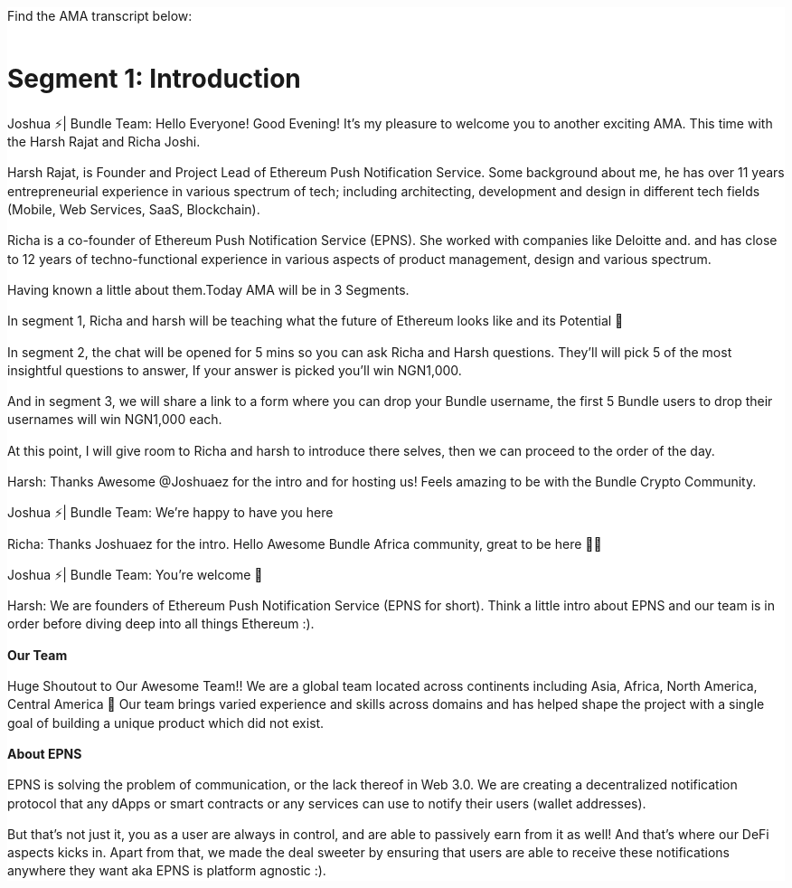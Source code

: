 Find the AMA transcript below:

Segment 1: Introduction
=======================

Joshua ⚡| Bundle Team: Hello Everyone! Good Evening! It’s my pleasure to welcome you to another exciting AMA. This time with the Harsh Rajat and Richa Joshi.

Harsh Rajat, is Founder and Project Lead of Ethereum Push Notification Service. Some background about me, he has over 11 years entrepreneurial experience in various spectrum of tech; including architecting, development and design in different tech fields (Mobile, Web Services, SaaS, Blockchain).

Richa is a co-founder of Ethereum Push Notification Service (EPNS). She worked with companies like Deloitte and. and has close to 12 years of techno-functional experience in various aspects of product management, design and various spectrum.

Having known a little about them.Today AMA will be in 3 Segments.

In segment 1, Richa and harsh will be teaching what the future of Ethereum looks like and its Potential 🚀

In segment 2, the chat will be opened for 5 mins so you can ask Richa and Harsh questions. They’ll will pick 5 of the most insightful questions to answer, If your answer is picked you’ll win NGN1,000.

And in segment 3, we will share a link to a form where you can drop your Bundle username, the first 5 Bundle users to drop their usernames will win NGN1,000 each.

At this point, I will give room to Richa and harsh to introduce there selves, then we can proceed to the order of the day.

Harsh: Thanks Awesome @Joshuaez for the intro and for hosting us! Feels amazing to be with the Bundle Crypto Community.

Joshua ⚡| Bundle Team: We’re happy to have you here

Richa: Thanks Joshuaez for the intro. Hello Awesome Bundle Africa community, great to be here 🙌😊

Joshua ⚡| Bundle Team: You’re welcome 🙌

Harsh: We are founders of Ethereum Push Notification Service (EPNS for short). Think a little intro about EPNS and our team is in order before diving deep into all things Ethereum :).

**Our Team**

Huge Shoutout to Our Awesome Team!! We are a global team located across continents including Asia, Africa, North America, Central America 🙂 Our team brings varied experience and skills across domains and has helped shape the project with a single goal of building a unique product which did not exist.

**About EPNS**

EPNS is solving the problem of communication, or the lack thereof in Web 3.0. We are creating a decentralized notification protocol that any dApps or smart contracts or any services can use to notify their users (wallet addresses).

But that’s not just it, you as a user are always in control, and are able to passively earn from it as well! And that’s where our DeFi aspects kicks in. Apart from that, we made the deal sweeter by ensuring that users are able to receive these notifications anywhere they want aka EPNS is platform agnostic :).
